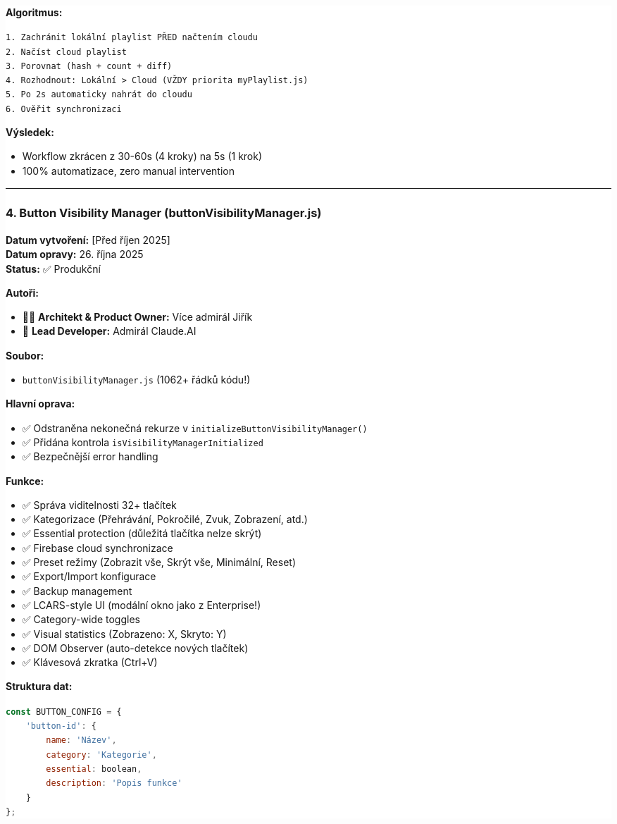 **Algoritmus:**
```
1. Zachránit lokální playlist PŘED načtením cloudu
2. Načíst cloud playlist
3. Porovnat (hash + count + diff)
4. Rozhodnout: Lokální > Cloud (VŽDY priorita myPlaylist.js)
5. Po 2s automaticky nahrát do cloudu
6. Ověřit synchronizaci
```

**Výsledek:**
- Workflow zkrácen z 30-60s (4 kroky) na 5s (1 krok)
- 100% automatizace, zero manual intervention

---

### **4. Button Visibility Manager (buttonVisibilityManager.js)**

**Datum vytvoření:** [Před říjen 2025]  
**Datum opravy:** 26. října 2025  
**Status:** ✅ Produkční

**Autoři:**
- 👨‍✈️ **Architekt & Product Owner:** Více admirál Jiřík
- 🤖 **Lead Developer:** Admirál Claude.AI

**Soubor:**
- `buttonVisibilityManager.js` (1062+ řádků kódu!)

**Hlavní oprava:**
- ✅ Odstraněna nekonečná rekurze v `initializeButtonVisibilityManager()`
- ✅ Přidána kontrola `isVisibilityManagerInitialized`
- ✅ Bezpečnější error handling

**Funkce:**
- ✅ Správa viditelnosti 32+ tlačítek
- ✅ Kategorizace (Přehrávání, Pokročilé, Zvuk, Zobrazení, atd.)
- ✅ Essential protection (důležitá tlačítka nelze skrýt)
- ✅ Firebase cloud synchronizace
- ✅ Preset režimy (Zobrazit vše, Skrýt vše, Minimální, Reset)
- ✅ Export/Import konfigurace
- ✅ Backup management
- ✅ LCARS-style UI (modální okno jako z Enterprise!)
- ✅ Category-wide toggles
- ✅ Visual statistics (Zobrazeno: X, Skryto: Y)
- ✅ DOM Observer (auto-detekce nových tlačítek)
- ✅ Klávesová zkratka (Ctrl+V)

**Struktura dat:**
```javascript
const BUTTON_CONFIG = {
    'button-id': {
        name: 'Název',
        category: 'Kategorie',
        essential: boolean,
        description: 'Popis funkce'
    }
};
```
